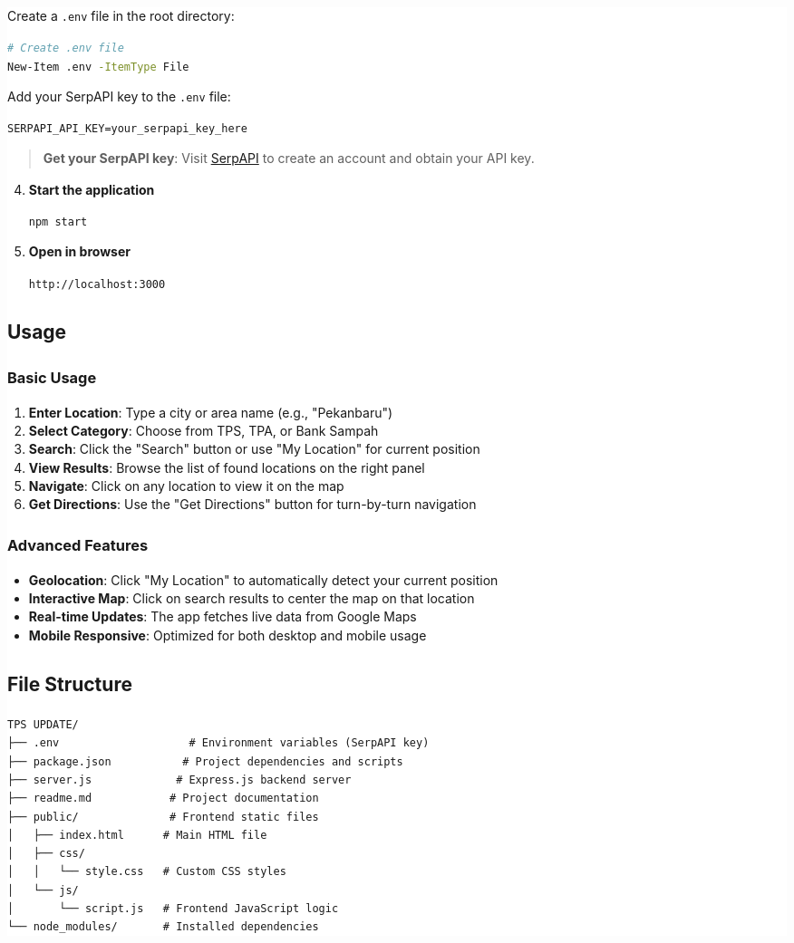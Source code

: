    Create a `.env` file in the root directory:
   ```bash
   # Create .env file
   New-Item .env -ItemType File
   ```
   
   Add your SerpAPI key to the `.env` file:
   ```env
   SERPAPI_API_KEY=your_serpapi_key_here
   ```
   
   > **Get your SerpAPI key**: Visit [SerpAPI](https://serpapi.com/) to create an account and obtain your API key.

4. **Start the application**
   ```bash
   npm start
   ```

5. **Open in browser**
   ```
   http://localhost:3000
   ```

## Usage

### Basic Usage
1. **Enter Location**: Type a city or area name (e.g., "Pekanbaru")
2. **Select Category**: Choose from TPS, TPA, or Bank Sampah
3. **Search**: Click the "Search" button or use "My Location" for current position
4. **View Results**: Browse the list of found locations on the right panel
5. **Navigate**: Click on any location to view it on the map
6. **Get Directions**: Use the "Get Directions" button for turn-by-turn navigation

### Advanced Features
- **Geolocation**: Click "My Location" to automatically detect your current position
- **Interactive Map**: Click on search results to center the map on that location
- **Real-time Updates**: The app fetches live data from Google Maps
- **Mobile Responsive**: Optimized for both desktop and mobile usage

## File Structure
```
TPS UPDATE/
├── .env                    # Environment variables (SerpAPI key)
├── package.json           # Project dependencies and scripts
├── server.js             # Express.js backend server
├── readme.md            # Project documentation
├── public/              # Frontend static files
│   ├── index.html      # Main HTML file
│   ├── css/
│   │   └── style.css   # Custom CSS styles
│   └── js/
│       └── script.js   # Frontend JavaScript logic
└── node_modules/       # Installed dependencies
```
